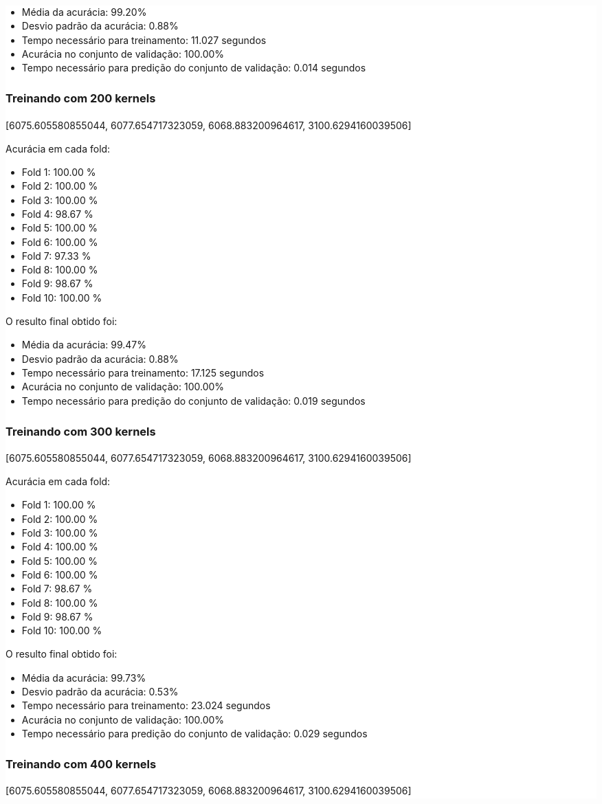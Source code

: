 - Média da acurácia: 99.20%
- Desvio padrão da acurácia: 0.88%
- Tempo necessário para treinamento: 11.027 segundos
- Acurácia no conjunto de validação: 100.00%
- Tempo necessário para predição do conjunto de validação: 0.014 segundos

### Treinando com 200 kernels
[6075.605580855044, 6077.654717323059, 6068.883200964617, 3100.6294160039506]

Acurácia em cada fold:

- Fold 1: 100.00 %
- Fold 2: 100.00 %
- Fold 3: 100.00 %
- Fold 4:  98.67 %
- Fold 5: 100.00 %
- Fold 6: 100.00 %
- Fold 7:  97.33 %
- Fold 8: 100.00 %
- Fold 9:  98.67 %
- Fold 10: 100.00 %

O resulto final obtido foi:

- Média da acurácia: 99.47%
- Desvio padrão da acurácia: 0.88%
- Tempo necessário para treinamento: 17.125 segundos
- Acurácia no conjunto de validação: 100.00%
- Tempo necessário para predição do conjunto de validação: 0.019 segundos

### Treinando com 300 kernels
[6075.605580855044, 6077.654717323059, 6068.883200964617, 3100.6294160039506]

Acurácia em cada fold:

- Fold 1: 100.00 %
- Fold 2: 100.00 %
- Fold 3: 100.00 %
- Fold 4: 100.00 %
- Fold 5: 100.00 %
- Fold 6: 100.00 %
- Fold 7:  98.67 %
- Fold 8: 100.00 %
- Fold 9:  98.67 %
- Fold 10: 100.00 %

O resulto final obtido foi:

- Média da acurácia: 99.73%
- Desvio padrão da acurácia: 0.53%
- Tempo necessário para treinamento: 23.024 segundos
- Acurácia no conjunto de validação: 100.00%
- Tempo necessário para predição do conjunto de validação: 0.029 segundos

### Treinando com 400 kernels
[6075.605580855044, 6077.654717323059, 6068.883200964617, 3100.6294160039506]
